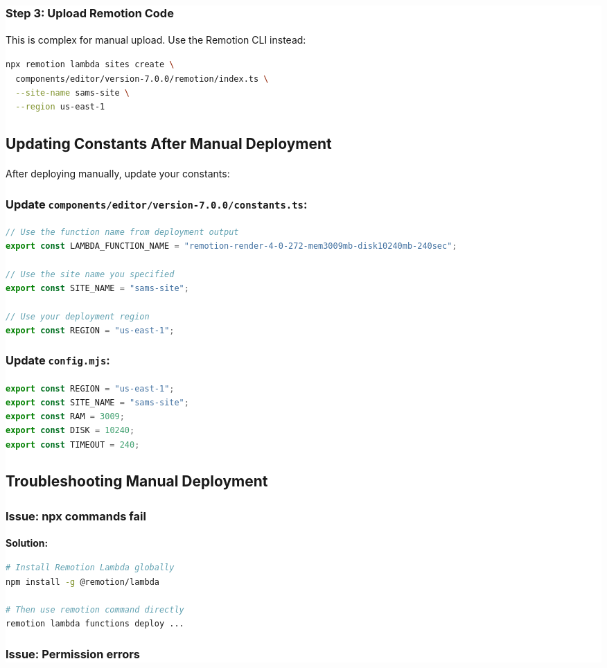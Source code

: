 ### Step 3: Upload Remotion Code

This is complex for manual upload. Use the Remotion CLI instead:

```bash
npx remotion lambda sites create \
  components/editor/version-7.0.0/remotion/index.ts \
  --site-name sams-site \
  --region us-east-1
```

## Updating Constants After Manual Deployment

After deploying manually, update your constants:

### Update `components/editor/version-7.0.0/constants.ts`:

```typescript
// Use the function name from deployment output
export const LAMBDA_FUNCTION_NAME = "remotion-render-4-0-272-mem3009mb-disk10240mb-240sec";

// Use the site name you specified
export const SITE_NAME = "sams-site";

// Use your deployment region
export const REGION = "us-east-1";
```

### Update `config.mjs`:

```javascript
export const REGION = "us-east-1";
export const SITE_NAME = "sams-site";
export const RAM = 3009;
export const DISK = 10240;
export const TIMEOUT = 240;
```

## Troubleshooting Manual Deployment

### Issue: npx commands fail

**Solution:**
```bash
# Install Remotion Lambda globally
npm install -g @remotion/lambda

# Then use remotion command directly
remotion lambda functions deploy ...
```

### Issue: Permission errors
